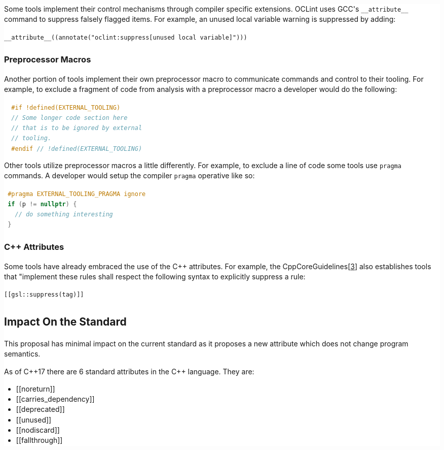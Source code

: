 Some tools implement their control mechanisms through compiler specific
extensions.  OCLint uses GCC's `__attribute__` command to suppress
falsely flagged items.  For example, an unused local variable warning is
suppressed by adding:

  `__attribute__((annotate("oclint:suppress[unused local variable]")))`


### Preprocessor Macros

Another portion of tools implement their own preprocessor macro to communicate
commands and control to their tooling.  For example, to exclude a fragment of
code from analysis with a preprocessor macro a developer would do the following:

```cpp
  #if !defined(EXTERNAL_TOOLING)
  // Some longer code section here
  // that is to be ignored by external
  // tooling.
  #endif // !defined(EXTERNAL_TOOLING)
```

Other tools utilize preprocessor macros a little differently.  For example, to
exclude a line of code some tools use `pragma` commands. A developer would setup
the compiler `pragma` operative like so:

 ```cpp
  #pragma EXTERNAL_TOOLING_PRAGMA ignore
  if (p != nullptr) {
    // do something interesting
  }
```


### C++ Attributes

Some tools have already embraced the use of the C++ attributes.  For example,
the CppCoreGuidelines[[3](#coreguidelines)] also establishes tools that "implement these rules
shall respect the following syntax to explicitly suppress a rule:

```
[[gsl::suppress(tag)]]
```


## Impact On the Standard

This proposal has minimal impact on the current standard as it proposes a new
attribute which does not change program semantics.

As of C++17 there are 6 standard attributes in the C++ language.  They are:

  - [[noreturn]]
  - [[carries_dependency]]
  - [[deprecated]]
  - [[unused]]
  - [[nodiscard]]
  - [[fallthrough]]
